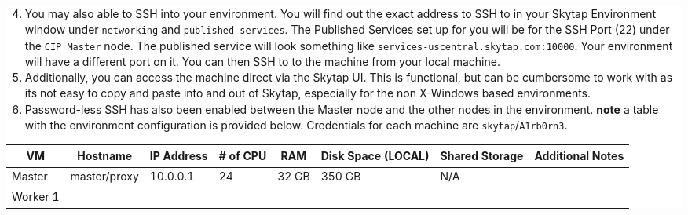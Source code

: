 4.  You may also able to SSH into your environment. You will find out the exact address to SSH to in your Skytap Environment window under `networking` and `published services`. The Published Services set up for you will be for the SSH Port (22) under the `CIP Master` node. The published service will look something like `services-uscentral.skytap.com:10000`. Your environment will have a different port on it. You can then SSH to to the machine from your local machine.
5.  Additionally, you can access the machine direct via the Skytap UI. This is functional, but can be cumbersome to work with as its not easy to copy and paste into and out of Skytap, especially for the non X-Windows based environments.
6.  Password-less SSH has also been enabled between the Master node and the other nodes in the environment. **note** a table with the environment configuration is provided below. Credentials for each machine are `skytap`/`A1rb0rn3`.

<table>

<thead>

<tr>

<th>VM</th>

<th>Hostname</th>

<th>IP Address</th>

<th># of CPU</th>

<th>RAM</th>

<th>Disk Space (LOCAL)</th>

<th>Shared Storage</th>

<th>Additional Notes</th>

</tr>

</thead>

<tbody>

<tr>

<td>Master</td>

<td>master/proxy</td>

<td>10.0.0.1</td>

<td>24</td>

<td>32 GB</td>

<td>350 GB</td>

<td>N/A</td>

<td> </td>

</tr>

<tr>

<td>Worker 1</td>
